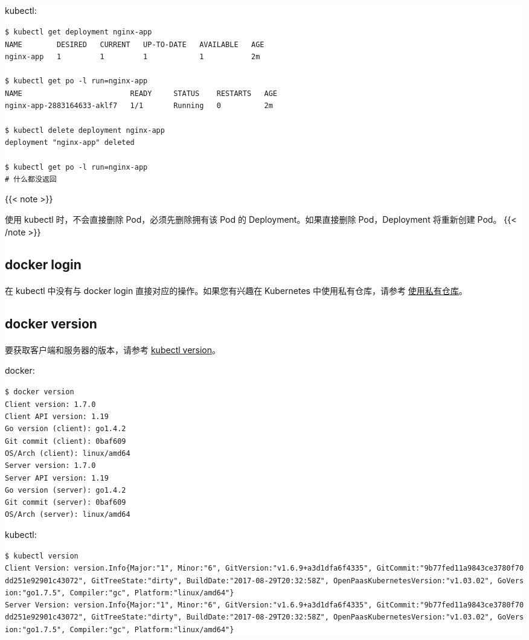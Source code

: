 kubectl:



```shell
$ kubectl get deployment nginx-app
NAME        DESIRED   CURRENT   UP-TO-DATE   AVAILABLE   AGE
nginx-app   1         1         1            1           2m

$ kubectl get po -l run=nginx-app
NAME                         READY     STATUS    RESTARTS   AGE
nginx-app-2883164633-aklf7   1/1       Running   0          2m

$ kubectl delete deployment nginx-app
deployment "nginx-app" deleted

$ kubectl get po -l run=nginx-app
# 什么都没返回
```

{{< note >}}

使用 kubectl 时，不会直接删除 Pod，必须先删除拥有该 Pod 的 Deployment。如果直接删除 Pod，Deployment 将重新创建 Pod。
{{< /note >}}

## docker login



在 kubectl 中没有与 docker login 直接对应的操作。如果您有兴趣在 Kubernetes 中使用私有仓库，请参考 [使用私有仓库](/zh/docs/concepts/containers/images/#using-a-private-registry)。

## docker version



要获取客户端和服务器的版本，请参考 [kubectl version](/docs/reference/generated/kubectl/kubectl-commands/#version)。

docker:

```shell
$ docker version
Client version: 1.7.0
Client API version: 1.19
Go version (client): go1.4.2
Git commit (client): 0baf609
OS/Arch (client): linux/amd64
Server version: 1.7.0
Server API version: 1.19
Go version (server): go1.4.2
Git commit (server): 0baf609
OS/Arch (server): linux/amd64
```

kubectl:

```shell
$ kubectl version
Client Version: version.Info{Major:"1", Minor:"6", GitVersion:"v1.6.9+a3d1dfa6f4335", GitCommit:"9b77fed11a9843ce3780f70dd251e92901c43072", GitTreeState:"dirty", BuildDate:"2017-08-29T20:32:58Z", OpenPaasKubernetesVersion:"v1.03.02", GoVersion:"go1.7.5", Compiler:"gc", Platform:"linux/amd64"}
Server Version: version.Info{Major:"1", Minor:"6", GitVersion:"v1.6.9+a3d1dfa6f4335", GitCommit:"9b77fed11a9843ce3780f70dd251e92901c43072", GitTreeState:"dirty", BuildDate:"2017-08-29T20:32:58Z", OpenPaasKubernetesVersion:"v1.03.02", GoVersion:"go1.7.5", Compiler:"gc", Platform:"linux/amd64"}
```

